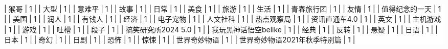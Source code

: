 | 猴哥 | 1 |
| 大型 | 1 |
| 意难平 | 1 |
| 故事 | 1 |
| 日常 | 1 |
| 美食 | 1 |
| 旅游 | 1 |
| 生活 | 1 |
| 青春旅行团 | 1 |
| 友情 | 1 |
| 值得纪念的一天 | 1 |
| 美国 | 1 |
| 润人 | 1 |
| 有钱人 | 1 |
| 经济 | 1 |
| 电子宠物 | 1 |
| 人文社科 | 1 |
| 热点观察局 | 1 |
| 资讯直通车4.0 | 1 |
| 英文 | 1 |
| 主机游戏 | 1 |
| 游戏 | 1 |
| 吐槽 | 1 |
| 段子 | 1 |
| 搞笑研究所2024 5.0 | 1 |
| 我玩黑神话悟空belike | 1 |
| 经典 | 1 |
| 反转 | 1 |
| 悬疑 | 1 |
| 日语 | 1 |
| 日本 | 1 |
| 奇幻 | 1 |
| 日剧 | 1 |
| 恐怖 | 1 |
| 惊悚 | 1 |
| 世界奇妙物语 | 1 |
| 世界奇妙物语2021年秋季特别篇 | 1 |